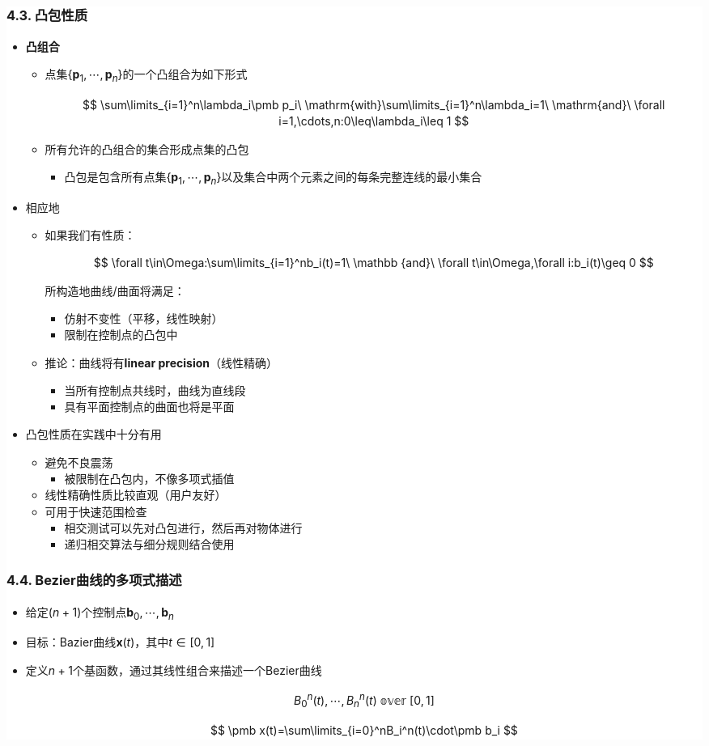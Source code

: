 ### 4.3. 凸包性质

* **凸组合**

	* 点集$\{\pmb p_1,\cdots,\pmb p_n\}$的一个凸组合为如下形式

		$$
		\sum\limits_{i=1}^n\lambda_i\pmb p_i\ \mathrm{with}\sum\limits_{i=1}^n\lambda_i=1\ \mathrm{and}\ \forall i=1,\cdots,n:0\leq\lambda_i\leq 1
		$$
		
	* 所有允许的凸组合的集合形成点集的凸包
	
		* 凸包是包含所有点集$\{\pmb p_1,\cdots,\pmb p_n\}$以及集合中两个元素之间的每条完整连线的最小集合
	
* 相应地

	* 如果我们有性质：

		$$
		\forall t\in\Omega:\sum\limits_{i=1}^nb_i(t)=1\ \mathbb {and}\ \forall t\in\Omega,\forall i:b_i(t)\geq 0
		$$
		
		所构造地曲线/曲面将满足：
		
		* 仿射不变性（平移，线性映射）
		* 限制在控制点的凸包中
		
	* 推论：曲线将有**linear precision**（线性精确）
	
		* 当所有控制点共线时，曲线为直线段
		* 具有平面控制点的曲面也将是平面
	
* 凸包性质在实践中十分有用

	* 避免不良震荡
		* 被限制在凸包内，不像多项式插值
	* 线性精确性质比较直观（用户友好）
	* 可用于快速范围检查
		* 相交测试可以先对凸包进行，然后再对物体进行
		* 递归相交算法与细分规则结合使用

### 4.4. Bezier曲线的多项式描述

* 给定$(n+1)$个控制点$\pmb b_0,\cdots,\pmb b_n$

* 目标：Bazier曲线$\pmb x(t)$，其中$t\in[0,1]$

* 定义$n+1$个基函数，通过其线性组合来描述一个Bezier曲线

	$$
	B_0^n(t),\cdots,B_n^n(t)\ \mathbb{over}\ [0,1]
	$$
	
	$$
	\pmb x(t)=\sum\limits_{i=0}^nB_i^n(t)\cdot\pmb b_i
	$$
